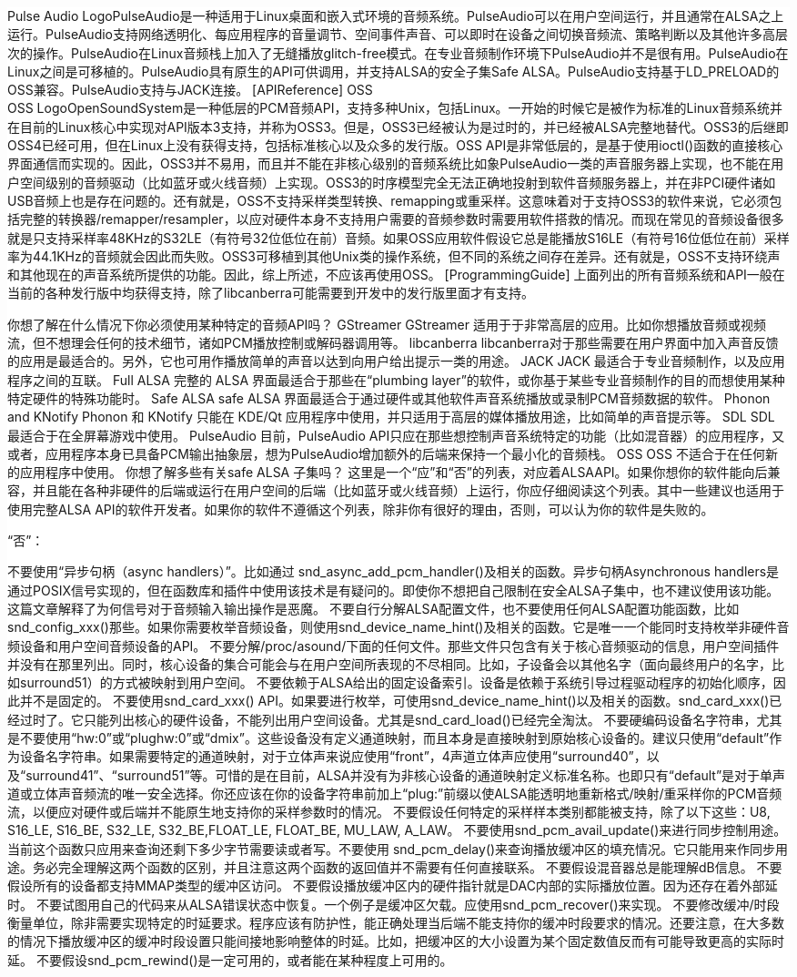 Pulse Audio LogoPulseAudio是一种适用于Linux桌面和嵌入式环境的音频系统。PulseAudio可以在用户空间运行，并且通常在ALSA之上运行。PulseAudio支持网络透明化、每应用程序的音量调节、空间事件声音、可以即时在设备之间切换音频流、策略判断以及其他许多高层次的操作。PulseAudio在Linux音频栈上加入了无缝播放glitch-free模式。在专业音频制作环境下PulseAudio并不是很有用。PulseAudio在Linux之间是可移植的。PulseAudio具有原生的API可供调用，并支持ALSA的安全子集Safe ALSA。PulseAudio支持基于LD_PRELOAD的OSS兼容。PulseAudio支持与JACK连接。
[APIReference]
OSS  
OSS LogoOpenSoundSystem是一种低层的PCM音频API，支持多种Unix，包括Linux。一开始的时候它是被作为标准的Linux音频系统并在目前的Linux核心中实现对API版本3支持，并称为OSS3。但是，OSS3已经被认为是过时的，并已经被ALSA完整地替代。OSS3的后继即OSS4已经可用，但在Linux上没有获得支持，包括标准核心以及众多的发行版。OSS API是非常低层的，是基于使用ioctl()函数的直接核心界面通信而实现的。因此，OSS3并不易用，而且并不能在非核心级别的音频系统比如象PulseAudio一类的声音服务器上实现，也不能在用户空间级别的音频驱动（比如蓝牙或火线音频）上实现。OSS3的时序模型完全无法正确地投射到软件音频服务器上，并在非PCI硬件诸如USB音频上也是存在问题的。还有就是，OSS不支持采样类型转换、remapping或重采样。这意味着对于支持OSS3的软件来说，它必须包括完整的转换器/remapper/resampler，以应对硬件本身不支持用户需要的音频参数时需要用软件搭救的情况。而现在常见的音频设备很多就是只支持采样率48KHz的S32LE（有符号32位低位在前）音频。如果OSS应用软件假设它总是能播放S16LE（有符号16位低位在前）采样率为44.1KHz的音频就会因此而失败。OSS3可移植到其他Unix类的操作系统，但不同的系统之间存在差异。还有就是，OSS不支持环绕声和其他现在的声音系统所提供的功能。因此，综上所述，不应该再使用OSS。
[ProgrammingGuide]
上面列出的所有音频系统和API一般在当前的各种发行版中均获得支持，除了libcanberra可能需要到开发中的发行版里面才有支持。

你想了解在什么情况下你必须使用某种特定的音频API吗？
GStreamer
GStreamer 适用于于非常高层的应用。比如你想播放音频或视频流，但不想理会任何的技术细节，诸如PCM播放控制或解码器调用等。
libcanberra
libcanberra对于那些需要在用户界面中加入声音反馈的应用是最适合的。另外，它也可用作播放简单的声音以达到向用户给出提示一类的用途。
JACK
JACK 最适合于专业音频制作，以及应用程序之间的互联。
Full ALSA
完整的 ALSA 界面最适合于那些在“plumbing layer”的软件，或你基于某些专业音频制作的目的而想使用某种特定硬件的特殊功能时。
Safe ALSA
safe ALSA 界面最适合于通过硬件或其他软件声音系统播放或录制PCM音频数据的软件。
Phonon and KNotify
Phonon 和 KNotify 只能在 KDE/Qt 应用程序中使用，并只适用于高层的媒体播放用途，比如简单的声音提示等。
SDL
SDL 最适合于在全屏幕游戏中使用。
PulseAudio
目前，PulseAudio API只应在那些想控制声音系统特定的功能（比如混音器）的应用程序，又或者，应用程序本身已具备PCM输出抽象层，想为PulseAudio增加额外的后端来保持一个最小化的音频栈。
OSS
OSS 不适合于在任何新的应用程序中使用。
你想了解多些有关safe ALSA 子集吗？
这里是一个“应”和“否”的列表，对应着ALSAAPI。如果你想你的软件能向后兼容，并且能在各种非硬件的后端或运行在用户空间的后端（比如蓝牙或火线音频）上运行，你应仔细阅读这个列表。其中一些建议也适用于使用完整ALSA API的软件开发者。如果你的软件不遵循这个列表，除非你有很好的理由，否则，可以认为你的软件是失败的。

“否”：

不要使用“异步句柄（async handlers）”。比如通过 snd_async_add_pcm_handler()及相关的函数。异步句柄Asynchronous handlers是通过POSIX信号实现的，但在函数库和插件中使用该技术是有疑问的。即使你不想把自己限制在安全ALSA子集中，也不建议使用该功能。 这篇文章解释了为何信号对于音频输入输出操作是恶魔。
不要自行分解ALSA配置文件，也不要使用任何ALSA配置功能函数，比如snd_config_xxx()那些。如果你需要枚举音频设备，则使用snd_device_name_hint()及相关的函数。它是唯一一个能同时支持枚举非硬件音频设备和用户空间音频设备的API。
不要分解/proc/asound/下面的任何文件。那些文件只包含有关于核心音频驱动的信息，用户空间插件并没有在那里列出。同时，核心设备的集合可能会与在用户空间所表现的不尽相同。比如，子设备会以其他名字（面向最终用户的名字，比如surround51）的方式被映射到用户空间。
不要依赖于ALSA给出的固定设备索引。设备是依赖于系统引导过程驱动程序的初始化顺序，因此并不是固定的。
不要使用snd_card_xxx() API。如果要进行枚举，可使用snd_device_name_hint()以及相关的函数。snd_card_xxx()已经过时了。它只能列出核心的硬件设备，不能列出用户空间设备。尤其是snd_card_load()已经完全淘汰。
不要硬编码设备名字符串，尤其是不要使用“hw:0”或“plughw:0”或“dmix”。这些设备没有定义通道映射，而且本身是直接映射到原始核心设备的。建议只使用“default”作为设备名字符串。如果需要特定的通道映射，对于立体声来说应使用“front”，4声道立体声应使用“surround40”，以及“surround41”、“surround51”等。可惜的是在目前，ALSA并没有为非核心设备的通道映射定义标准名称。也即只有“default”是对于单声道或立体声音频流的唯一安全选择。你还应该在你的设备字符串前加上“plug:”前缀以使ALSA能透明地重新格式/映射/重采样你的PCM音频流，以便应对硬件或后端并不能原生地支持你的采样参数时的情况。
不要假设任何特定的采样样本类别都能被支持，除了以下这些：U8, S16_LE, S16_BE, S32_LE, S32_BE,FLOAT_LE, FLOAT_BE, MU_LAW, A_LAW。
不要使用snd_pcm_avail_update()来进行同步控制用途。当前这个函数只应用来查询还剩下多少字节需要读或者写。不要使用 snd_pcm_delay()来查询播放缓冲区的填充情况。它只能用来作同步用途。务必完全理解这两个函数的区别，并且注意这两个函数的返回值并不需要有任何直接联系。
不要假设混音器总是能理解dB信息。
不要假设所有的设备都支持MMAP类型的缓冲区访问。
不要假设播放缓冲区内的硬件指针就是DAC内部的实际播放位置。因为还存在着外部延时。
不要试图用自己的代码来从ALSA错误状态中恢复。一个例子是缓冲区欠载。应使用snd_pcm_recover()来实现。
不要修改缓冲/时段衡量单位，除非需要实现特定的时延要求。程序应该有防护性，能正确处理当后端不能支持你的缓冲时段要求的情况。还要注意，在大多数的情况下播放缓冲区的缓冲时段设置只能间接地影响整体的时延。比如，把缓冲区的大小设置为某个固定数值反而有可能导致更高的实际时延。
不要假设snd_pcm_rewind()是一定可用的，或者能在某种程度上可用的。